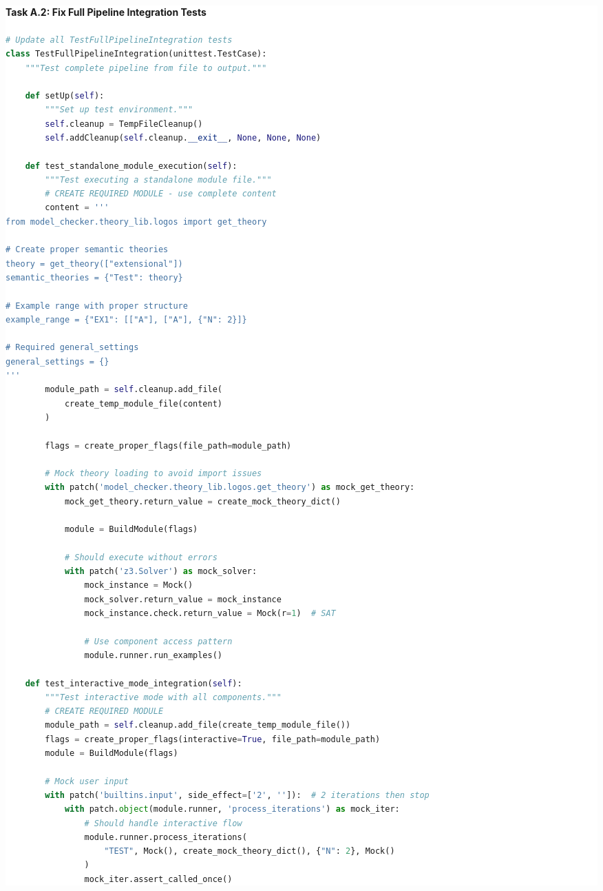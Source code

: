 #### Task A.2: Fix Full Pipeline Integration Tests  
```python
# Update all TestFullPipelineIntegration tests
class TestFullPipelineIntegration(unittest.TestCase):
    """Test complete pipeline from file to output."""
    
    def setUp(self):
        """Set up test environment."""
        self.cleanup = TempFileCleanup()
        self.addCleanup(self.cleanup.__exit__, None, None, None)
    
    def test_standalone_module_execution(self):
        """Test executing a standalone module file."""
        # CREATE REQUIRED MODULE - use complete content
        content = '''
from model_checker.theory_lib.logos import get_theory

# Create proper semantic theories
theory = get_theory(["extensional"])
semantic_theories = {"Test": theory}

# Example range with proper structure  
example_range = {"EX1": [["A"], ["A"], {"N": 2}]}

# Required general_settings
general_settings = {}
'''
        module_path = self.cleanup.add_file(
            create_temp_module_file(content)
        )
        
        flags = create_proper_flags(file_path=module_path)
        
        # Mock theory loading to avoid import issues
        with patch('model_checker.theory_lib.logos.get_theory') as mock_get_theory:
            mock_get_theory.return_value = create_mock_theory_dict()
            
            module = BuildModule(flags)
            
            # Should execute without errors
            with patch('z3.Solver') as mock_solver:
                mock_instance = Mock()
                mock_solver.return_value = mock_instance  
                mock_instance.check.return_value = Mock(r=1)  # SAT
                
                # Use component access pattern
                module.runner.run_examples()

    def test_interactive_mode_integration(self):
        """Test interactive mode with all components."""
        # CREATE REQUIRED MODULE
        module_path = self.cleanup.add_file(create_temp_module_file())
        flags = create_proper_flags(interactive=True, file_path=module_path)
        module = BuildModule(flags)
        
        # Mock user input
        with patch('builtins.input', side_effect=['2', '']):  # 2 iterations then stop
            with patch.object(module.runner, 'process_iterations') as mock_iter:
                # Should handle interactive flow
                module.runner.process_iterations(
                    "TEST", Mock(), create_mock_theory_dict(), {"N": 2}, Mock()
                )
                mock_iter.assert_called_once()
```